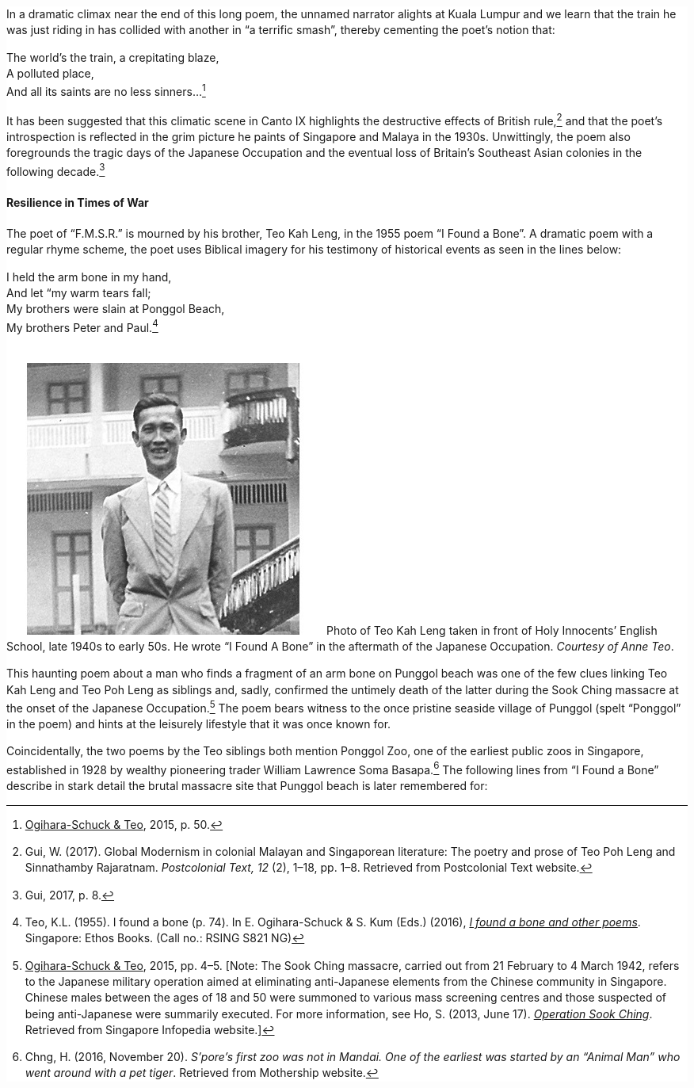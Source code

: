 In a dramatic climax near the end of this long poem, the unnamed narrator alights at Kuala Lumpur and we learn that the train he was just riding in has collided with another in “a terrific smash”, thereby cementing the poet’s notion that:

The world’s the train, a crepitating blaze,<br>A polluted place,<br>And all its saints are no less sinners…[^14]

It has been suggested that this climatic scene in Canto IX highlights the destructive effects of British rule,[^15] and that the poet’s introspection is reflected in the grim picture he paints of Singapore and Malaya in the 1930s. Unwittingly, the poem also foregrounds the tragic days of the Japanese Occupation and the eventual loss of Britain’s Southeast Asian colonies in the following decade.[^16]

#### **Resilience in Times of War**
The poet of “F.M.S.R.” is mourned by his brother, Teo Kah Leng, in the 1955 poem “I Found a Bone”. A dramatic poem with a regular rhyme scheme, the poet uses Biblical imagery for his testimony of historical events as seen in the 
lines below:

I held the arm bone in my hand,<br>    And let “my warm tears fall;<br>My brothers were slain at Ponggol Beach,<br>    My brothers Peter and Paul.[^17]

<div style="background-color: white;">
<br/>
<img src="/images/Vol-17-issue-1/poetry/teokahleng.jpg">
Photo of Teo Kah Leng taken in front of Holy Innocents’ English School, late 1940s to early 50s. He wrote “I Found A Bone” in the aftermath of the Japanese Occupation. <i>Courtesy of Anne Teo</i>.
</div>

This haunting poem about a man who finds a fragment of an arm bone on Punggol beach was one of the few clues linking Teo Kah Leng and Teo Poh Leng as siblings and, sadly, confirmed the untimely death of the latter during the Sook Ching massacre at the onset of the Japanese Occupation.[^18] The poem bears witness to the once pristine seaside village of Punggol (spelt “Ponggol” in the poem) and hints at the leisurely lifestyle that it was once known for.

Coincidentally, the two poems by the Teo siblings both mention Ponggol Zoo, one of the earliest public zoos in Singapore, established in 1928 by wealthy pioneering trader William Lawrence Soma Basapa.[^19] The following lines from “I Found a Bone” describe in stark detail the brutal massacre site that Punggol beach is later remembered for:


[^1]: Ng, L. (2019). Introduction (p. 1). In  Azhar Ibrahim, et al. (Eds.), *[Contour: A lyric cartography of Singapore](http://eservice.nlb.gov.sg/item_holding_s.aspx?bid=203986178)*. Singapore: Published by Pagesetters Services Pte Ltd for Poetry Festival Singapore. (Call no.: RSING S821 CON)
[^2]: Thumboo, E., & Valles, E.T. (Eds.). (2019). *[The nature of poetry](http://eservice.nlb.gov.sg/item_holding_s.aspx?bid=204371253)* (p. xiv). Singapore: National Parks Board. (Available via PublicationSG)
[^3]: Thumboo & Valles, 2019, p. xiv; Leyden, J. (2012). *[Sejarah Melayu](http://eservice.nlb.gov.sg/item_holding_s.aspx?bid=14540493)* (pp. 33–36, 40–46). Kuala Lumpur: Silverfish Books Sdn Bhd. (Call no.: RSING 959.1 SEJ) 
[^4]: Liaw, Y.F. (2013). *[A history of classical Malay literature](http://eservice.nlb.gov.sg/item_holding.aspx?bid=200137611)* (p. 356). Singapore: Institute of Southeast Asian Studies. (Call no.: RSEA 899.2809 LIA)
[^5]: Thumboo & Valles, 2019, p. xiv; Holden, P. (2009). Introduction: Literature in English in Singapore before 1965 (pp. 8, 43). In A. Poon, P. Holden & S.G.-L. Lim (Eds.), *[Writing Singapore: An historical anthology of Singapore literature](http://eservice.nlb.gov.sg/item_holding_s.aspx?bid=13180645)*. Singapore: NUS Press; National Arts Council Singapore. (Call no.: RSING S820.8 WRI)
[^6]: [Holden](http://eservice.nlb.gov.sg/item_holding_s.aspx?bid=13180645), 2009, p. 8.
[^7]: Gak-Stok-Sin. (1907, December). Nature’s secret. *[The Straits Chinese Magazine](https://eservice.nlb.gov.sg/item_holding.aspx?bid=5813779), 11* (4) 131–175, p. 150. Singapore: Koh Yew Hean Press. (Call no.: RRARE 959.5 STR; Accession no.: B03057023I)
[^8]: [Holden](http://eservice.nlb.gov.sg/item_holding_s.aspx?bid=13180645), 2009, p. 8. [Note: Holden writes that while the editors of *The Straits Chinese Magazine* “sailed close to the wind of colonial power,… [they] engaged in [the] imagining of communities that exceeded the racial classifications of colonial plural society” as they attempted the “bringing together of a community of ‘Straits-born people’.”] 
[^9]: Lee, T.P. (1985). Introduction (p. 453). In E. Thumboo, et al. (Eds.), *[The poetry of Singapore](https://eservice.nlb.gov.sg/item_holding.aspx?bid=4585344)*. Singapore: Asean Committee on Culture and Information. (Call no.: RSING S821 POE). [Note: By writing in English, Lee notes that a poet in Singapore manifests rather naturally some literary assumptions of the English poetic tradition.]
[^10]: Eliot, T.S. (2019). *[The waste land](https://eservice.nlb.gov.sg/item_holding.aspx?bid=204024786)*. London: Faber & Faber. (Call no.: 821.912 ELI)
[^11]: Ogihara-Schuck, E. (2015). Introduction (pp. 8–10). In E. Ogihara-Schuck & A. Teo. (Eds.), *[Finding Francis: A poetic adventure](http://eservice.nlb.gov.sg/item_holding_s.aspx?bid=201951092)*. Singapore: Ethos Books. (Call no.: RSING S821 NG)
[^12]: [Ogihara-Schuck & Teo](http://eservice.nlb.gov.sg/item_holding_s.aspx?bid=201951092), 2015, pp. 40–41.
[^13]: [Ogihara-Schuck & Teo](http://eservice.nlb.gov.sg/item_holding_s.aspx?bid=201951092), 2015, p. 48.
[^14]: [Ogihara-Schuck & Teo](http://eservice.nlb.gov.sg/item_holding_s.aspx?bid=201951092), 2015, p. 50.
[^15]: Gui, W. (2017). Global Modernism in colonial Malayan and Singaporean literature: The poetry and prose of Teo Poh Leng and Sinnathamby Rajaratnam. *Postcolonial Text, 12* (2), 1–18, pp. 1–8. Retrieved from Postcolonial Text website. 
[^16]: Gui, 2017, p. 8. 
[^17]: Teo, K.L. (1955). I found a bone (p. 74). In E. Ogihara-Schuck & S. Kum (Eds.) (2016), *[I found a bone and other poems](http://eservice.nlb.gov.sg/item_holding_s.aspx?bid=202554510)*. Singapore: Ethos Books. (Call no.: RSING S821 NG)
[^18]: [Ogihara-Schuck & Teo](http://eservice.nlb.gov.sg/item_holding_s.aspx?bid=201951092), 2015, pp. 4–5. [Note: The Sook Ching massacre, carried out from 21 February to 4 March 1942, refers to the Japanese military operation aimed at eliminating anti-Japanese elements from the Chinese community in Singapore. Chinese males between the ages of 18 and 50 were summoned to various mass screening centres and those suspected of being anti-Japanese were summarily executed. For more information, see Ho, S. (2013, June 17). *[Operation Sook Ching](https://eresources.nlb.gov.sg/infopedia/articles/SIP_40_2005-01-24.html)*. Retrieved from Singapore Infopedia website.]
[^19]: Chng, H. (2016, November 20). *S’pore’s first zoo was not in Mandai. One of the earliest was started by an “Animal Man” who went around with a pet tiger*. Retrieved from Mothership website.
[^20]: [Teo](http://eservice.nlb.gov.sg/item_holding_s.aspx?bid=202554510), 2016, pp. 72–73.
[^21]: [Lee](https://eservice.nlb.gov.sg/item_holding.aspx?bid=4585344), 1985, p. 462.
[^22]: Lim, T.S. (1953). Lallang (p. 126). In A. Poon, P. Holden & S.G.-L. Lim (Eds.). (2009), *[Writing Singapore: An historical anthology of Singapore literature](http://eservice.nlb.gov.sg/item_holding_s.aspx?bid=13180645)*. Singapore: NUS Press; National Arts Council Singapore. (Call no.: RSING S820.8 WRI)
[^23]: [Lee](https://eservice.nlb.gov.sg/item_holding.aspx?bid=4585344), 1985, p. 462.
[^24]: Gwee, L.S., & Heng, M. (Eds.). (2012). *[Edwin Thumboo: Time-travelling: A select annotated bibliography](https://eservice.nlb.gov.sg/item_holding.aspx?bid=14470981)* (p. 32). Singapore: National Library Board. (Call no.: RSING S821 EDW)
[^25]: Ee, T.H. (1997). The cough of Albuquerque (p. 28). In L.G. Leong (Ed.), *[Responsibility and commitment: The poetry of Edwin Thumboo](https://eservice.nlb.gov.sg/item_holding.aspx?bid=8567771)*. Singapore: Published for Centre for Advanced Studies by Singapore University Press. (Call no.: RSING S821.09 EE)
[^26]: Thumboo, E. (2011). *[The cough of Albuquerque](https://eresources.nlb.gov.sg/arts/website/Contents/ArticleDetails.aspx?Id=531fda65-cf73-4d44-82b1-f5f394645c18)* [Book extract]. Retrieved from National Online Repository of the Arts (NORA) website. 
[^27]: Eliot, T.S. (1951). *[Collected poems, 1909–1935](https://eservice.nlb.gov.sg/item_holding.aspx?bid=12883557)* (p. 37). London: Faber & Faber Limited. (Call no.: RDET 821.912 ELI)
[^28]: [Ee](https://eservice.nlb.gov.sg/item_holding.aspx?bid=8567771), 1997, p. 28. 
[^29]: In Virgil’s *Aeneid*, an epic poem in Latin, Dido flees from her ruthless brother Pygmalion, who had her husband killed. She subsequently builds a pyre after losing her lover Aeneas, falls on her sword and dies on the pyre.
[^30]: Lim, I. (2019). Planting feet: On the postcolonial pastoral in Edwin Thumboo’s “The Cough of Albuquerque”. Paper presented at the Singapore Literature Conference 2019.
[^31]: Lim, 2019.
[^32]: [Ee](https://eservice.nlb.gov.sg/item_holding.aspx?bid=8567771), 1997, p. 95. 
[^33]: Lim, 2019.
[^34]: [Ee](https://eservice.nlb.gov.sg/item_holding.aspx?bid=8567771), 1997, p. 99.
[^35]: [Lee](https://eservice.nlb.gov.sg/item_holding.aspx?bid=4585344), 1985, p. 458.
[^36]: Goh, P.S. (1976). *[Eyewitness](https://eservice.nlb.gov.sg/item_holding.aspx?bid=4082085)*. Singapore: Heinemann Educational Books. (Call no.: RSING 828.995957 GOH)
[^37]: [Goh](https://eservice.nlb.gov.sg/item_holding.aspx?bid=4082085), 1976, pp. 2–3. 
[^38]: Yap. A. (2013). *[The collected poems of Arthur Yap with an introduction by Irving Goh](https://eservice.nlb.gov.sg/item_holding.aspx?bid=200136447)*. Singapore: NUS Press. (Call no.: RSING S821 YAP)
[^39]: [Yap](https://eservice.nlb.gov.sg/item_holding.aspx?bid=200136447), 2013, p. 106.
[^40]: Tay, E. (2014). On places and spaces: The possibilities of teaching Arthur Yap (pp. 106–107). In W. Gui (Ed.), *[Common lines and city spaces: A critical anthology on Arthur Yap](https://nlb.overdrive.com/media/2044569)*. Singapore: ISEAS Publishing. (Ebook available on NLB OverDrive) 
[^41]: Ow Yeong, W.K., & Muzakkir Samat. (Eds.). (2015). *[From Walden to Woodlands: An anthology of nature poems](https://eservice.nlb.gov.sg/item_holding.aspx?bid=201415009)*. Singapore: Ethos Books. (Call no.: RSING S821 FRO)
[^42]: Valles, E.T. (2010). Singapore River on Exhibit (pp. 91–92). In W.K. Ow Yeong & Muzakkir Samat (Eds.). (2015), *[From Walden to Woodlands: An anthology of nature poems](https://eservice.nlb.gov.sg/item_holding.aspx?bid=201415009)*. Singapore: Ethos Books. (Call no.: RSING S821 FRO)
[^43]: [Ow Yeong & Muzakkir Samat](https://eservice.nlb.gov.sg/item_holding.aspx?bid=201415009), 2015, pp. 91–92. 
[^44]: Maniam, A. (2019). My mother’s garden (pp. 36–37). In E. Thumboo & E.T. Valles (Eds.), *[The nature of poetry](http://eservice.nlb.gov.sg/item_holding_s.aspx?bid=204371253)*. Singapore: National Parks Board. (Available via PublicationSG)
[^45]: [Maniam](http://eservice.nlb.gov.sg/item_holding_s.aspx?bid=204371253), 2019, p. 37.